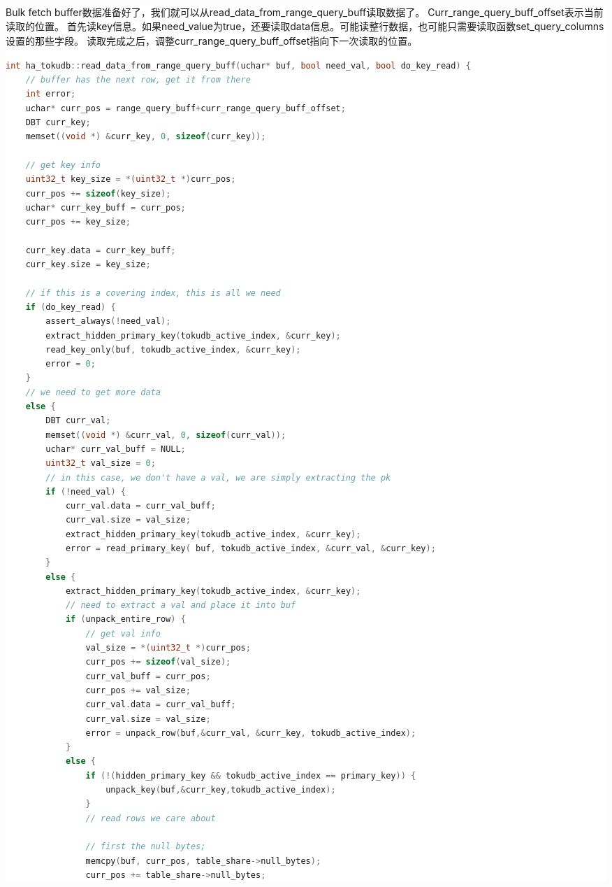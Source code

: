 
Bulk fetch buffer数据准备好了，我们就可以从read_data_from_range_query_buff读取数据了。
Curr_range_query_buff_offset表示当前读取的位置。
首先读key信息。如果need_value为true，还要读取data信息。可能读整行数据，也可能只需要读取函数set_query_columns设置的那些字段。
读取完成之后，调整curr_range_query_buff_offset指向下一次读取的位置。  

```cpp
int ha_tokudb::read_data_from_range_query_buff(uchar* buf, bool need_val, bool do_key_read) {
    // buffer has the next row, get it from there
    int error;
    uchar* curr_pos = range_query_buff+curr_range_query_buff_offset;
    DBT curr_key;
    memset((void *) &curr_key, 0, sizeof(curr_key));

    // get key info
    uint32_t key_size = *(uint32_t *)curr_pos;
    curr_pos += sizeof(key_size);
    uchar* curr_key_buff = curr_pos;
    curr_pos += key_size;

    curr_key.data = curr_key_buff;
    curr_key.size = key_size;

    // if this is a covering index, this is all we need
    if (do_key_read) {
        assert_always(!need_val);
        extract_hidden_primary_key(tokudb_active_index, &curr_key);
        read_key_only(buf, tokudb_active_index, &curr_key);
        error = 0;
    }
    // we need to get more data
    else {
        DBT curr_val;
        memset((void *) &curr_val, 0, sizeof(curr_val));
        uchar* curr_val_buff = NULL;
        uint32_t val_size = 0;
        // in this case, we don't have a val, we are simply extracting the pk
        if (!need_val) {
            curr_val.data = curr_val_buff;
            curr_val.size = val_size;
            extract_hidden_primary_key(tokudb_active_index, &curr_key);
            error = read_primary_key( buf, tokudb_active_index, &curr_val, &curr_key);
        }
        else {
            extract_hidden_primary_key(tokudb_active_index, &curr_key);
            // need to extract a val and place it into buf
            if (unpack_entire_row) {
                // get val info
                val_size = *(uint32_t *)curr_pos;
                curr_pos += sizeof(val_size);
                curr_val_buff = curr_pos;
                curr_pos += val_size;
                curr_val.data = curr_val_buff;
                curr_val.size = val_size;
                error = unpack_row(buf,&curr_val, &curr_key, tokudb_active_index);
            }
            else {
                if (!(hidden_primary_key && tokudb_active_index == primary_key)) {
                    unpack_key(buf,&curr_key,tokudb_active_index);
                }
                // read rows we care about

                // first the null bytes;
                memcpy(buf, curr_pos, table_share->null_bytes);
                curr_pos += table_share->null_bytes;
```